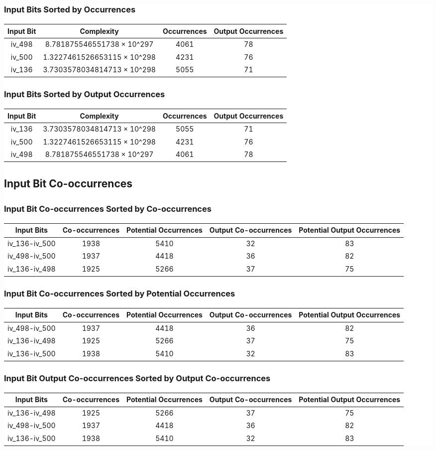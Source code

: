 ### Input Bits Sorted by Occurrences

| Input Bit | Complexity | Occurrences | Output Occurrences |
|:---------:|:----------:|:-----------:|:------------------:|
| iv_498 | 8.781875546551738 × 10^297 | 4061 | 78 |
| iv_500 | 1.3227461526653115 × 10^298 | 4231 | 76 |
| iv_136 | 3.7303578034814713 × 10^298 | 5055 | 71 |

### Input Bits Sorted by Output Occurrences

| Input Bit | Complexity | Occurrences | Output Occurrences |
|:---------:|:----------:|:-----------:|:------------------:|
| iv_136 | 3.7303578034814713 × 10^298 | 5055 | 71 |
| iv_500 | 1.3227461526653115 × 10^298 | 4231 | 76 |
| iv_498 | 8.781875546551738 × 10^297 | 4061 | 78 |

## Input Bit Co-occurrences

### Input Bit Co-occurrences Sorted by Co-occurrences

| Input Bits | Co-occurrences | Potential Occurrences | Output Co-occurrences | Potential Output Occurrences |
|:----------:|:--------------:|:---------------------:|:---------------------:|:----------------------------:|
| iv_136-iv_500 | 1938 | 5410 | 32 | 83 |
| iv_498-iv_500 | 1937 | 4418 | 36 | 82 |
| iv_136-iv_498 | 1925 | 5266 | 37 | 75 |

### Input Bit Co-occurrences Sorted by Potential Occurrences

| Input Bits | Co-occurrences | Potential Occurrences | Output Co-occurrences | Potential Output Occurrences |
|:----------:|:--------------:|:---------------------:|:---------------------:|:----------------------------:|
| iv_498-iv_500 | 1937 | 4418 | 36 | 82 |
| iv_136-iv_498 | 1925 | 5266 | 37 | 75 |
| iv_136-iv_500 | 1938 | 5410 | 32 | 83 |

### Input Bit Output Co-occurrences Sorted by Output Co-occurrences

| Input Bits | Co-occurrences | Potential Occurrences | Output Co-occurrences | Potential Output Occurrences |
|:----------:|:--------------:|:---------------------:|:---------------------:|:----------------------------:|
| iv_136-iv_498 | 1925 | 5266 | 37 | 75 |
| iv_498-iv_500 | 1937 | 4418 | 36 | 82 |
| iv_136-iv_500 | 1938 | 5410 | 32 | 83 |
